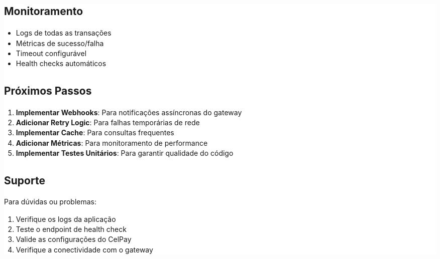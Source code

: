 ## Monitoramento

- Logs de todas as transações
- Métricas de sucesso/falha
- Timeout configurável
- Health checks automáticos

## Próximos Passos

1. **Implementar Webhooks**: Para notificações assíncronas do gateway
2. **Adicionar Retry Logic**: Para falhas temporárias de rede
3. **Implementar Cache**: Para consultas frequentes
4. **Adicionar Métricas**: Para monitoramento de performance
5. **Implementar Testes Unitários**: Para garantir qualidade do código

## Suporte

Para dúvidas ou problemas:
1. Verifique os logs da aplicação
2. Teste o endpoint de health check
3. Valide as configurações do CelPay
4. Verifique a conectividade com o gateway
